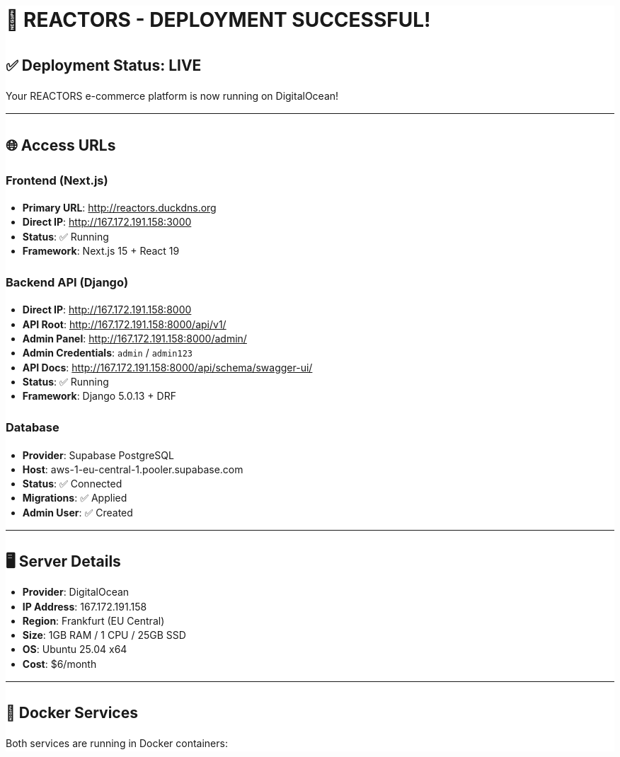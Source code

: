 # 🎉 REACTORS - DEPLOYMENT SUCCESSFUL!

## ✅ Deployment Status: **LIVE**

Your REACTORS e-commerce platform is now running on DigitalOcean!

---

## 🌐 Access URLs

### Frontend (Next.js)
- **Primary URL**: http://reactors.duckdns.org
- **Direct IP**: http://167.172.191.158:3000
- **Status**: ✅ Running
- **Framework**: Next.js 15 + React 19

### Backend API (Django)
- **Direct IP**: http://167.172.191.158:8000
- **API Root**: http://167.172.191.158:8000/api/v1/
- **Admin Panel**: http://167.172.191.158:8000/admin/
- **Admin Credentials**: `admin` / `admin123`
- **API Docs**: http://167.172.191.158:8000/api/schema/swagger-ui/
- **Status**: ✅ Running
- **Framework**: Django 5.0.13 + DRF

### Database
- **Provider**: Supabase PostgreSQL
- **Host**: aws-1-eu-central-1.pooler.supabase.com
- **Status**: ✅ Connected
- **Migrations**: ✅ Applied
- **Admin User**: ✅ Created

---

## 🖥️ Server Details

- **Provider**: DigitalOcean
- **IP Address**: 167.172.191.158
- **Region**: Frankfurt (EU Central)
- **Size**: 1GB RAM / 1 CPU / 25GB SSD
- **OS**: Ubuntu 25.04 x64
- **Cost**: $6/month

---

## 🐳 Docker Services

Both services are running in Docker containers:
